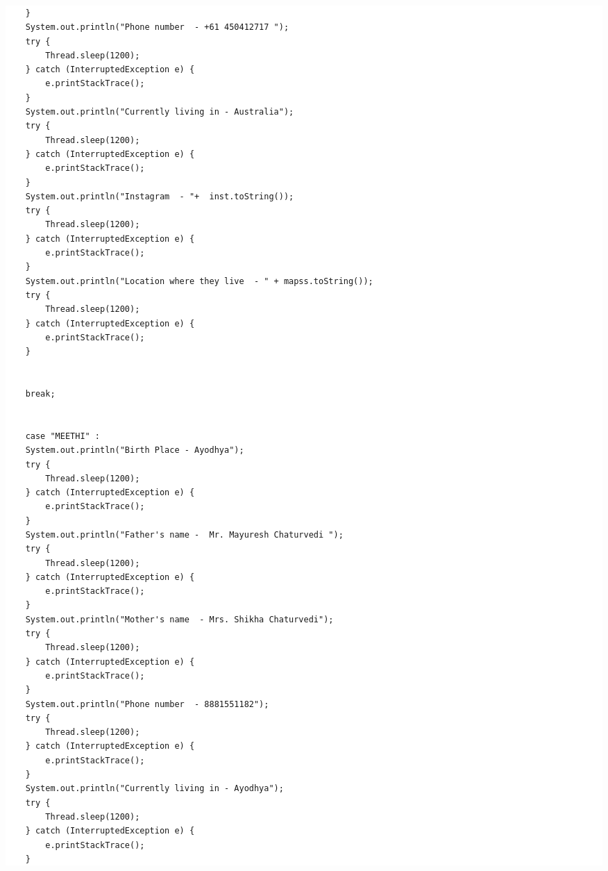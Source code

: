         }
        System.out.println("Phone number  - +61 450412717 ");
        try {
            Thread.sleep(1200);
        } catch (InterruptedException e) {
            e.printStackTrace();
        }
        System.out.println("Currently living in - Australia");
        try {
            Thread.sleep(1200);
        } catch (InterruptedException e) {
            e.printStackTrace();
        }
        System.out.println("Instagram  - "+  inst.toString());
        try {
            Thread.sleep(1200);
        } catch (InterruptedException e) {
            e.printStackTrace();
        }
        System.out.println("Location where they live  - " + mapss.toString());
        try {
            Thread.sleep(1200);
        } catch (InterruptedException e) {
            e.printStackTrace();
        }
       
        
        break; 

       
        case "MEETHI" :
        System.out.println("Birth Place - Ayodhya");
        try {
            Thread.sleep(1200);
        } catch (InterruptedException e) {
            e.printStackTrace();
        }
        System.out.println("Father's name -  Mr. Mayuresh Chaturvedi ");
        try {
            Thread.sleep(1200);
        } catch (InterruptedException e) {
            e.printStackTrace();
        }
        System.out.println("Mother's name  - Mrs. Shikha Chaturvedi");
        try {
            Thread.sleep(1200);
        } catch (InterruptedException e) {
            e.printStackTrace();
        }
        System.out.println("Phone number  - 8881551182");
        try {
            Thread.sleep(1200);
        } catch (InterruptedException e) {
            e.printStackTrace();
        }
        System.out.println("Currently living in - Ayodhya");
        try {
            Thread.sleep(1200);
        } catch (InterruptedException e) {
            e.printStackTrace();
        }
       